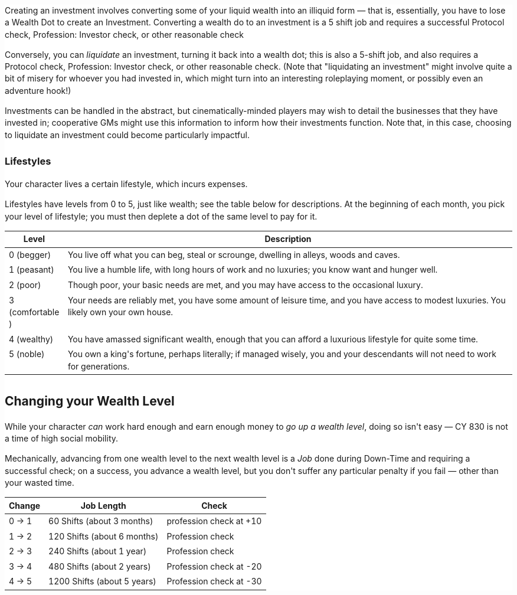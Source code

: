 Creating an investment involves converting some of your liquid wealth into an illiquid form — that is, essentially, you have to lose a Wealth Dot to create an Investment.
Converting a wealth do to an investment is a 5 shift job and requires a successful Protocol check, Profession: Investor check, or other reasonable check

Conversely, you can *liquidate* an investment, turning it back into a wealth dot; this is also a 5-shift job, and also requires a Protocol check, Profession: Investor check, or other reasonable check.
(Note that "liquidating an investment" might involve quite a bit of misery for whoever you had invested in, which might turn into an interesting roleplaying moment, or possibly even an adventure hook!)

Investments can be handled in the abstract, but cinematically-minded players may wish to detail the businesses that they have invested in; cooperative GMs might use this information to inform how their investments function.
Note that, in this case, choosing to liquidate an investment could become particularly impactful.

### Lifestyles

Your character lives a certain lifestyle, which incurs expenses.

Lifestyles have levels from 0 to 5, just like wealth; see the table below for descriptions.
At the beginning of each month, you pick your level of lifestyle; you must then deplete a dot of the same level to pay for it.

| Level | Description |
| ----- | ----------- |
| 0 (begger) | You live off what you can beg, steal or scrounge, dwelling in alleys, woods and caves. |
| 1 (peasant) | You live a humble life, with long hours of work and no luxuries; you know want and hunger well. |
| 2 (poor) | Though poor, your basic needs are met, and you may have access to the occasional luxury. |
| 3 (comfortable) | Your needs are reliably met, you have some amount of leisure time, and you have access to modest luxuries.  You likely own your own house. |
| 4 (wealthy) | You have amassed significant wealth, enough that you can afford a luxurious lifestyle for quite some time. |
| 5 (noble) | You own a king's fortune, perhaps literally; if managed wisely, you and your descendants will not need to work for generations. |

## Changing your Wealth Level

While your character *can* work hard enough and earn enough money to *go up a wealth level*, doing so isn't easy — CY 830 is not a time of high social mobility.

Mechanically, advancing from one wealth level to the next wealth level is a *Job* done during Down-Time and requiring a successful check; on a success, you advance a wealth level, but you don't suffer any particular penalty if you fail — other than your wasted time.

| Change | Job Length                  | Check                   |
| ------ | --------------------------- | ----------------------- |
| 0 → 1  | 60 Shifts (about 3 months)  | profession check at +10 |
| 1 → 2  | 120 Shifts (about 6 months) | Profession check        |
| 2 → 3  | 240 Shifts (about 1 year)   | Profession check        |
| 3 → 4  | 480 Shifts (about 2 years)  | Profession check at -20 |
| 4 → 5  | 1200 Shifts (about 5 years) | Profession check at -30 |

